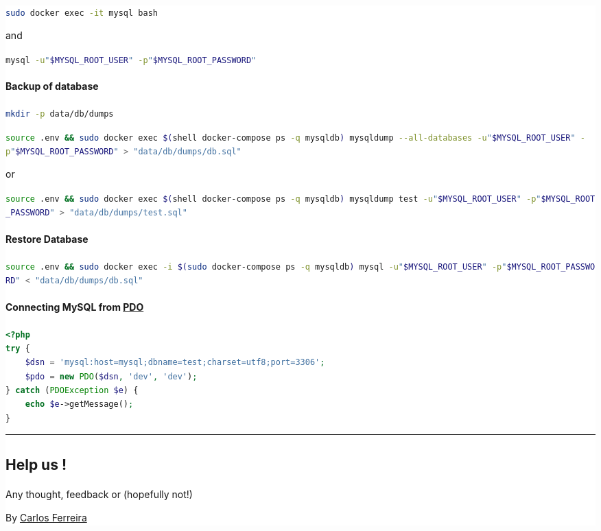 ```sh
sudo docker exec -it mysql bash
```

and

```sh
mysql -u"$MYSQL_ROOT_USER" -p"$MYSQL_ROOT_PASSWORD"
```

#### Backup of database

```sh
mkdir -p data/db/dumps
```

```sh
source .env && sudo docker exec $(shell docker-compose ps -q mysqldb) mysqldump --all-databases -u"$MYSQL_ROOT_USER" -p"$MYSQL_ROOT_PASSWORD" > "data/db/dumps/db.sql"
```

or

```sh
source .env && sudo docker exec $(shell docker-compose ps -q mysqldb) mysqldump test -u"$MYSQL_ROOT_USER" -p"$MYSQL_ROOT_PASSWORD" > "data/db/dumps/test.sql"
```

#### Restore Database

```sh
source .env && sudo docker exec -i $(sudo docker-compose ps -q mysqldb) mysql -u"$MYSQL_ROOT_USER" -p"$MYSQL_ROOT_PASSWORD" < "data/db/dumps/db.sql"
```

#### Connecting MySQL from [PDO](http://php.net/manual/en/book.pdo.php)

```php
<?php
try {
    $dsn = 'mysql:host=mysql;dbname=test;charset=utf8;port=3306';
    $pdo = new PDO($dsn, 'dev', 'dev');
} catch (PDOException $e) {
    echo $e->getMessage();
}
```

---

## Help us !

Any thought, feedback or (hopefully not!)

By [Carlos Ferreira](https://github.com/carlosfgti)